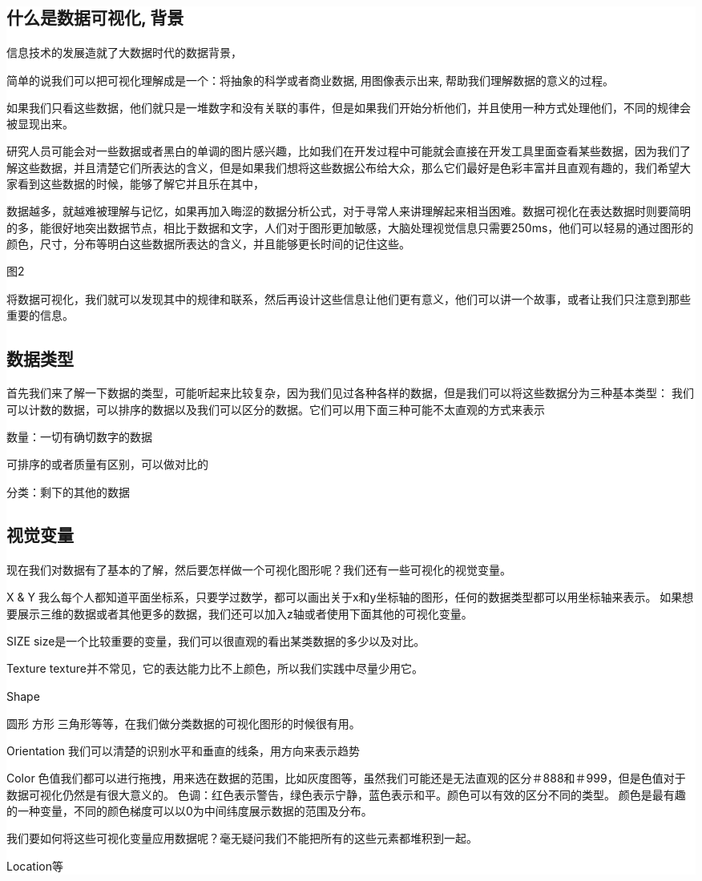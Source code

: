 ## 什么是数据可视化, 背景

信息技术的发展造就了大数据时代的数据背景，

简单的说我们可以把可视化理解成是一个：将抽象的科学或者商业数据, 用图像表示出来, 帮助我们理解数据的意义的过程。

如果我们只看这些数据，他们就只是一堆数字和没有关联的事件，但是如果我们开始分析他们，并且使用一种方式处理他们，不同的规律会被显现出来。

研究人员可能会对一些数据或者黑白的单调的图片感兴趣，比如我们在开发过程中可能就会直接在开发工具里面查看某些数据，因为我们了解这些数据，并且清楚它们所表达的含义，但是如果我们想将这些数据公布给大众，那么它们最好是色彩丰富并且直观有趣的，我们希望大家看到这些数据的时候，能够了解它并且乐在其中，

数据越多，就越难被理解与记忆，如果再加入晦涩的数据分析公式，对于寻常人来讲理解起来相当困难。数据可视化在表达数据时则要简明的多，能很好地突出数据节点，相比于数据和文字，人们对于图形更加敏感，大脑处理视觉信息只需要250ms，他们可以轻易的通过图形的颜色，尺寸，分布等明白这些数据所表达的含义，并且能够更长时间的记住这些。

图2

将数据可视化，我们就可以发现其中的规律和联系，然后再设计这些信息让他们更有意义，他们可以讲一个故事，或者让我们只注意到那些重要的信息。

## 数据类型

首先我们来了解一下数据的类型，可能听起来比较复杂，因为我们见过各种各样的数据，但是我们可以将这些数据分为三种基本类型： 我们可以计数的数据，可以排序的数据以及我们可以区分的数据。它们可以用下面三种可能不太直观的方式来表示

数量：一切有确切数字的数据

可排序的或者质量有区别，可以做对比的

分类：剩下的其他的数据

## 视觉变量

现在我们对数据有了基本的了解，然后要怎样做一个可视化图形呢？我们还有一些可视化的视觉变量。

X & Y
我么每个人都知道平面坐标系，只要学过数学，都可以画出关于x和y坐标轴的图形，任何的数据类型都可以用坐标轴来表示。
如果想要展示三维的数据或者其他更多的数据，我们还可以加入z轴或者使用下面其他的可视化变量。

SIZE
size是一个比较重要的变量，我们可以很直观的看出某类数据的多少以及对比。

Texture
texture并不常见，它的表达能力比不上颜色，所以我们实践中尽量少用它。

Shape

圆形 方形 三角形等等，在我们做分类数据的可视化图形的时候很有用。

Orientation
我们可以清楚的识别水平和垂直的线条，用方向来表示趋势

Color
色值我们都可以进行拖拽，用来选在数据的范围，比如灰度图等，虽然我们可能还是无法直观的区分＃888和＃999，但是色值对于数据可视化仍然是有很大意义的。
色调：红色表示警告，绿色表示宁静，蓝色表示和平。颜色可以有效的区分不同的类型。
颜色是最有趣的一种变量，不同的颜色梯度可以以0为中间纬度展示数据的范围及分布。

我们要如何将这些可视化变量应用数据呢？毫无疑问我们不能把所有的这些元素都堆积到一起。

Location等
